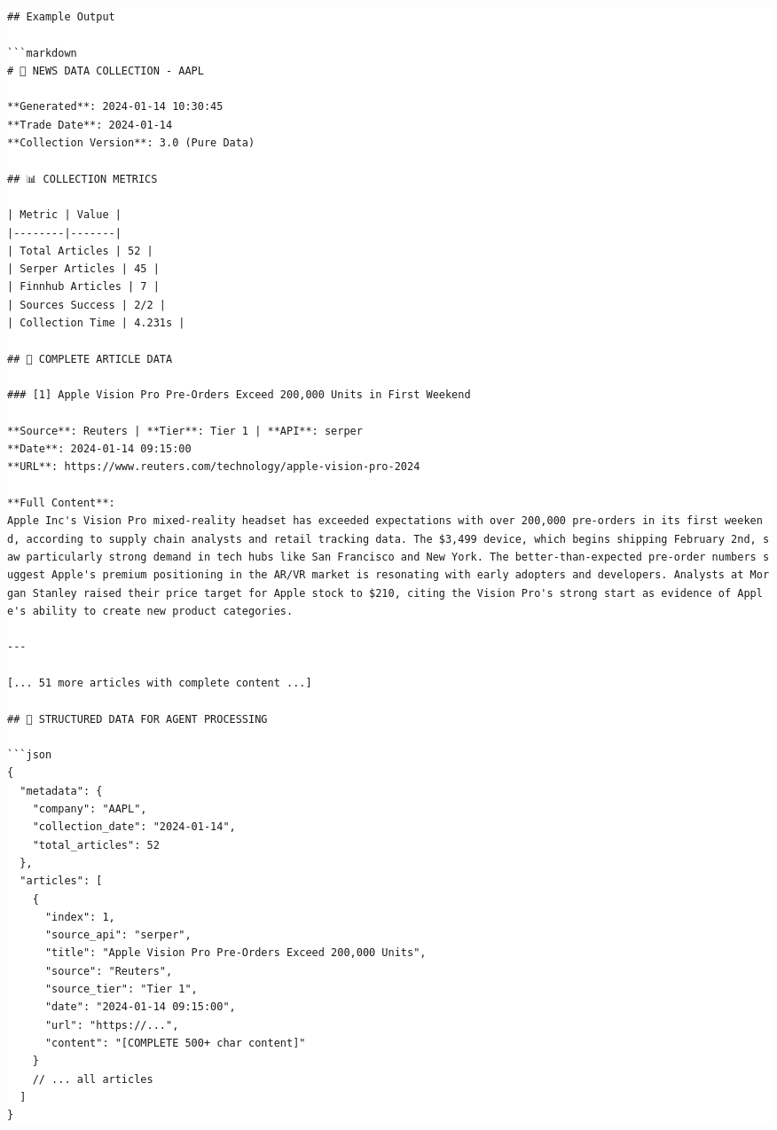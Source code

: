```
## Example Output

```markdown
# 📰 NEWS DATA COLLECTION - AAPL

**Generated**: 2024-01-14 10:30:45
**Trade Date**: 2024-01-14
**Collection Version**: 3.0 (Pure Data)

## 📊 COLLECTION METRICS

| Metric | Value |
|--------|-------|
| Total Articles | 52 |
| Serper Articles | 45 |
| Finnhub Articles | 7 |
| Sources Success | 2/2 |
| Collection Time | 4.231s |

## 📝 COMPLETE ARTICLE DATA

### [1] Apple Vision Pro Pre-Orders Exceed 200,000 Units in First Weekend

**Source**: Reuters | **Tier**: Tier 1 | **API**: serper
**Date**: 2024-01-14 09:15:00
**URL**: https://www.reuters.com/technology/apple-vision-pro-2024

**Full Content**:
Apple Inc's Vision Pro mixed-reality headset has exceeded expectations with over 200,000 pre-orders in its first weekend, according to supply chain analysts and retail tracking data. The $3,499 device, which begins shipping February 2nd, saw particularly strong demand in tech hubs like San Francisco and New York. The better-than-expected pre-order numbers suggest Apple's premium positioning in the AR/VR market is resonating with early adopters and developers. Analysts at Morgan Stanley raised their price target for Apple stock to $210, citing the Vision Pro's strong start as evidence of Apple's ability to create new product categories.

---

[... 51 more articles with complete content ...]

## 🤖 STRUCTURED DATA FOR AGENT PROCESSING

```json
{
  "metadata": {
    "company": "AAPL",
    "collection_date": "2024-01-14",
    "total_articles": 52
  },
  "articles": [
    {
      "index": 1,
      "source_api": "serper",
      "title": "Apple Vision Pro Pre-Orders Exceed 200,000 Units",
      "source": "Reuters",
      "source_tier": "Tier 1",
      "date": "2024-01-14 09:15:00",
      "url": "https://...",
      "content": "[COMPLETE 500+ char content]"
    }
    // ... all articles
  ]
}
```